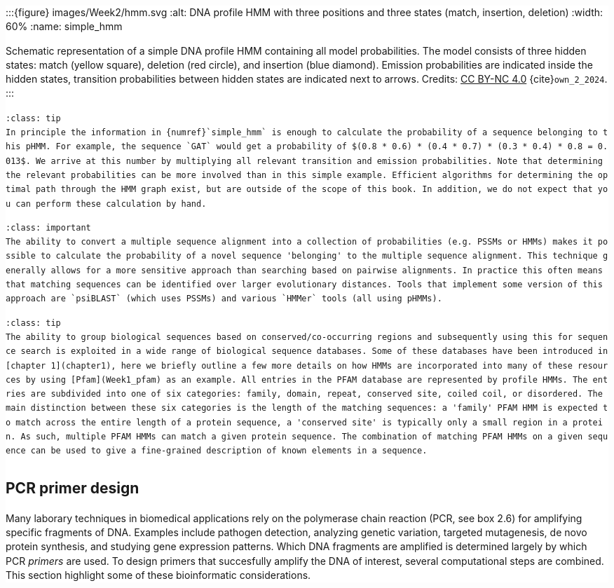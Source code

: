 
:::{figure} images/Week2/hmm.svg
:alt: DNA profile HMM with three positions and three states (match, insertion, deletion)
:width: 60%
:name: simple_hmm

Schematic representation of a simple DNA profile HMM containing all model probabilities. The model consists of three hidden states: match (yellow square), deletion (red circle), and insertion (blue diamond). Emission probabilities are indicated inside the hidden states, transition probabilities between hidden states are indicated next to arrows.
Credits: [CC BY-NC 4.0](https://creativecommons.org/licenses/by-nc/4.0/) {cite}`own_2_2024`.
:::

```{admonition} Box 2.4: Calculating the probability of a sequence
:class: tip
In principle the information in {numref}`simple_hmm` is enough to calculate the probability of a sequence belonging to this pHMM. For example, the sequence `GAT` would get a probability of $(0.8 * 0.6) * (0.4 * 0.7) * (0.3 * 0.4) * 0.8 = 0.013$. We arrive at this number by multiplying all relevant transition and emission probabilities. Note that determining the relevant probabilities can be more involved than in this simple example. Efficient algorithms for determining the optimal path through the HMM graph exist, but are outside of the scope of this book. In addition, we do not expect that you can perform these calculation by hand.
```


```{admonition} Sequence search with MSAs
:class: important
The ability to convert a multiple sequence alignment into a collection of probabilities (e.g. PSSMs or HMMs) makes it possible to calculate the probability of a novel sequence 'belonging' to the multiple sequence alignment. This technique generally allows for a more sensitive approach than searching based on pairwise alignments. In practice this often means that matching sequences can be identified over larger evolutionary distances. Tools that implement some version of this approach are `psiBLAST` (which uses PSSMs) and various `HMMer` tools (all using pHMMs).
```

```{admonition} Box 2.5: pHMMs in databases
:class: tip
The ability to group biological sequences based on conserved/co-occurring regions and subsequently using this for sequence search is exploited in a wide range of biological sequence databases. Some of these databases have been introduced in [chapter 1](chapter1), here we briefly outline a few more details on how HMMs are incorporated into many of these resources by using [Pfam](Week1_pfam) as an example. All entries in the PFAM database are represented by profile HMMs. The entries are subdivided into one of six categories: family, domain, repeat, conserved site, coiled coil, or disordered. The main distinction between these six categories is the length of the matching sequences: a 'family' PFAM HMM is expected to match across the entire length of a protein sequence, a 'conserved site' is typically only a small region in a protein. As such, multiple PFAM HMMs can match a given protein sequence. The combination of matching PFAM HMMs on a given sequence can be used to give a fine-grained description of known elements in a sequence.
```

## PCR primer design

Many laborary techniques in biomedical applications rely on the polymerase chain reaction (PCR, see box 2.6) for amplifying specific fragments of DNA. Examples include pathogen detection, analyzing genetic variation, targeted mutagenesis, de novo protein synthesis, and studying gene expression patterns. Which DNA fragments are amplified is determined largely by which PCR _primers_ are used. To design primers that succesfully amplify the DNA of interest, several computational steps are combined. This section highlight some of these bioinformatic considerations.
